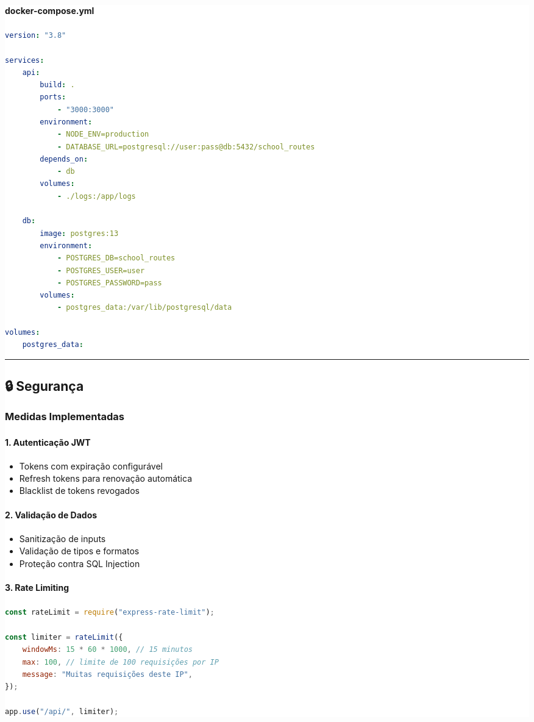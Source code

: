 #### docker-compose.yml

```yaml
version: "3.8"

services:
    api:
        build: .
        ports:
            - "3000:3000"
        environment:
            - NODE_ENV=production
            - DATABASE_URL=postgresql://user:pass@db:5432/school_routes
        depends_on:
            - db
        volumes:
            - ./logs:/app/logs

    db:
        image: postgres:13
        environment:
            - POSTGRES_DB=school_routes
            - POSTGRES_USER=user
            - POSTGRES_PASSWORD=pass
        volumes:
            - postgres_data:/var/lib/postgresql/data

volumes:
    postgres_data:
```

---

## 🔒 Segurança

### Medidas Implementadas

#### 1. **Autenticação JWT**

- Tokens com expiração configurável
- Refresh tokens para renovação automática
- Blacklist de tokens revogados

#### 2. **Validação de Dados**

- Sanitização de inputs
- Validação de tipos e formatos
- Proteção contra SQL Injection

#### 3. **Rate Limiting**

```javascript
const rateLimit = require("express-rate-limit");

const limiter = rateLimit({
	windowMs: 15 * 60 * 1000, // 15 minutos
	max: 100, // limite de 100 requisições por IP
	message: "Muitas requisições deste IP",
});

app.use("/api/", limiter);
```

